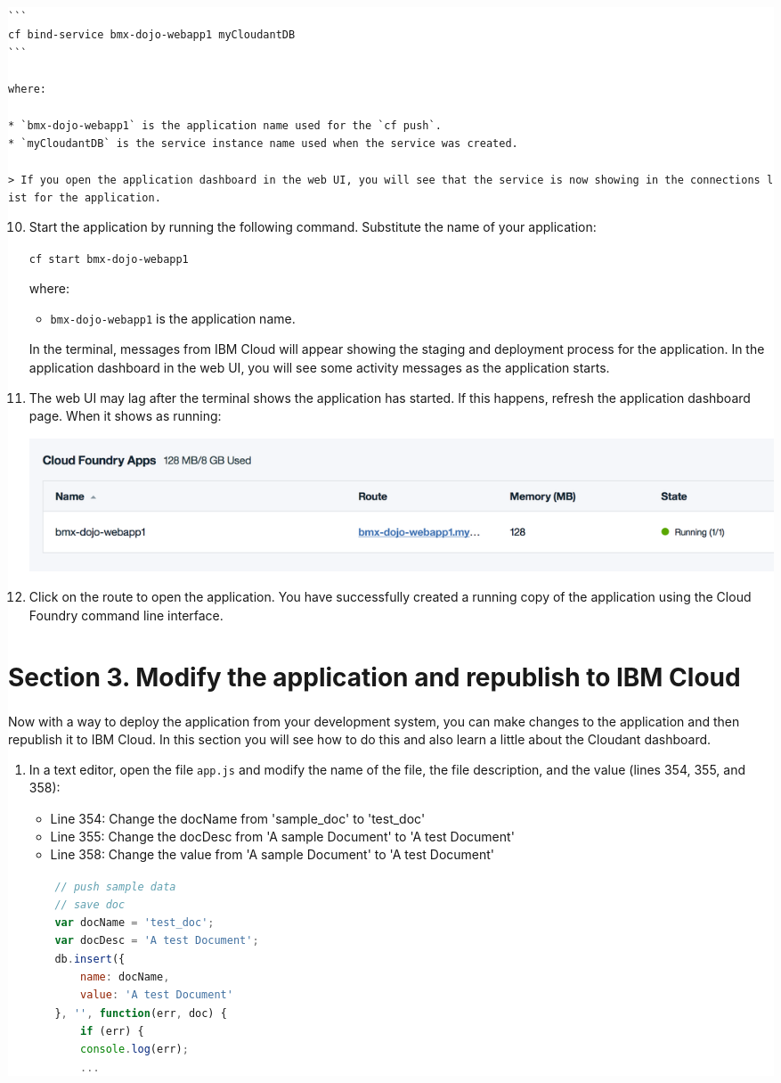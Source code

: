     ```
    cf bind-service bmx-dojo-webapp1 myCloudantDB
    ```

    where:

    * `bmx-dojo-webapp1` is the application name used for the `cf push`.
    * `myCloudantDB` is the service instance name used when the service was created.

    > If you open the application dashboard in the web UI, you will see that the service is now showing in the connections list for the application.

10. Start the application by running the following command. Substitute the name of your application:

    ```
    cf start bmx-dojo-webapp1
    ```

    where:

    * `bmx-dojo-webapp1` is the application name.

    In the terminal, messages from IBM Cloud will appear showing the staging and deployment process for the application. In the application dashboard in the web UI, you will see some activity messages as the application starts.

11. The web UI may lag after the terminal shows the application has started. If this happens, refresh the application dashboard page. When it shows as running:

    ![](images/image6.png)

12. Click on the route to open the application. You have successfully created a running copy of the application using the Cloud Foundry command line interface.

Section 3. Modify the application and republish to IBM Cloud
==========================================================

Now with a way to deploy the application from your development system, you can make changes to the application and then republish it to IBM Cloud. In this section you will see how to do this and also learn a little about the Cloudant dashboard.

1.  In a text editor, open the file `app.js` and modify the name of the file, the file description, and the value (lines 354, 355, and 358):

    * Line 354: Change the docName from 'sample_doc' to 'test_doc'
    * Line 355: Change the docDesc from 'A sample Document' to 'A test Document'
    * Line 358: Change the value from 'A sample Document' to 'A test Document'

    ``` javascript
        // push sample data
        // save doc
        var docName = 'test_doc';
        var docDesc = 'A test Document';
        db.insert({
            name: docName,
            value: 'A test Document'
        }, '', function(err, doc) {
            if (err) {
            console.log(err);
            ...
      ```
